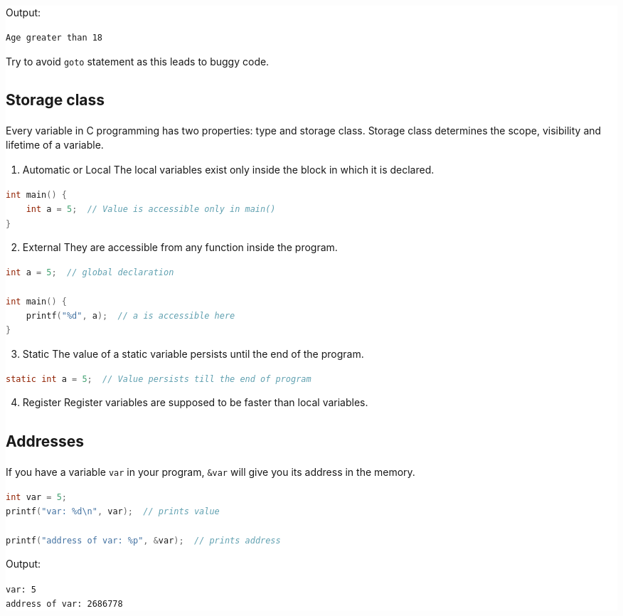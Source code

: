 Output:
```
Age greater than 18
```

Try to avoid `goto` statement as this leads to buggy code.

## Storage class

Every variable in C programming has two properties: type and storage class. Storage class determines the scope, visibility and lifetime of a variable.

1. Automatic or Local
	The local variables exist only inside the block in which it is declared.

```c
int main() {
	int a = 5;  // Value is accessible only in main()
}
```

2. External
	They are accessible from any function inside the program.

```c
int a = 5;  // global declaration

int main() {
	printf("%d", a);  // a is accessible here
}
```

3. Static
	The value of a static variable persists until the end of the program.

```c
static int a = 5;  // Value persists till the end of program
```

4. Register
	Register variables are supposed to be faster than local variables.

## Addresses

If you have a variable `var` in your program, `&var` will give you its address in the memory.

```c
int var = 5;
printf("var: %d\n", var);  // prints value

printf("address of var: %p", &var);  // prints address
```

Output:
```
var: 5 
address of var: 2686778
```
